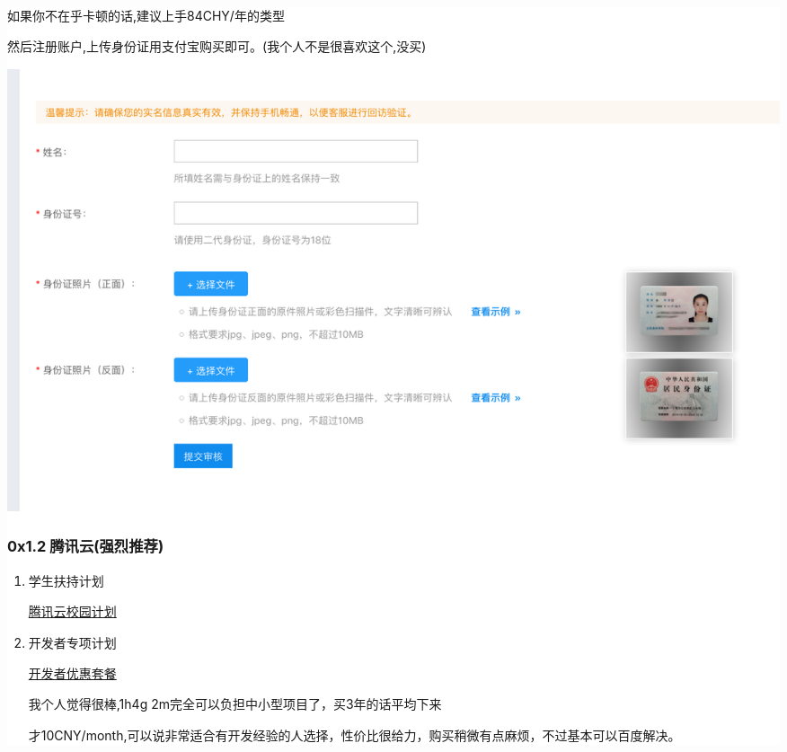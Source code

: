 如果你不在乎卡顿的话,建议上手84CHY/年的类型

然后注册账户,上传身份证用支付宝购买即可。(我个人不是很喜欢这个,没买)

![image-20200211151821112](README.assets/image-20200211151821112.png)



### 0x1.2 腾讯云(强烈推荐)

1. 学生扶持计划

   [腾讯云校园计划](https://cloud.tencent.com/act/campus?fromSource=gwzcw.3004048.3004048.3004048&utm_medium=cpc&utm_id=gwzcw.3004048.3004048.3004048)

2. 开发者专项计划

   [开发者优惠套餐](https://cloud.tencent.com/act/developer?from=11416)

   我个人觉得很棒,1h4g 2m完全可以负担中小型项目了，买3年的话平均下来

   才10CNY/month,可以说非常适合有开发经验的人选择，性价比很给力，购买稍微有点麻烦，不过基本可以百度解决。
